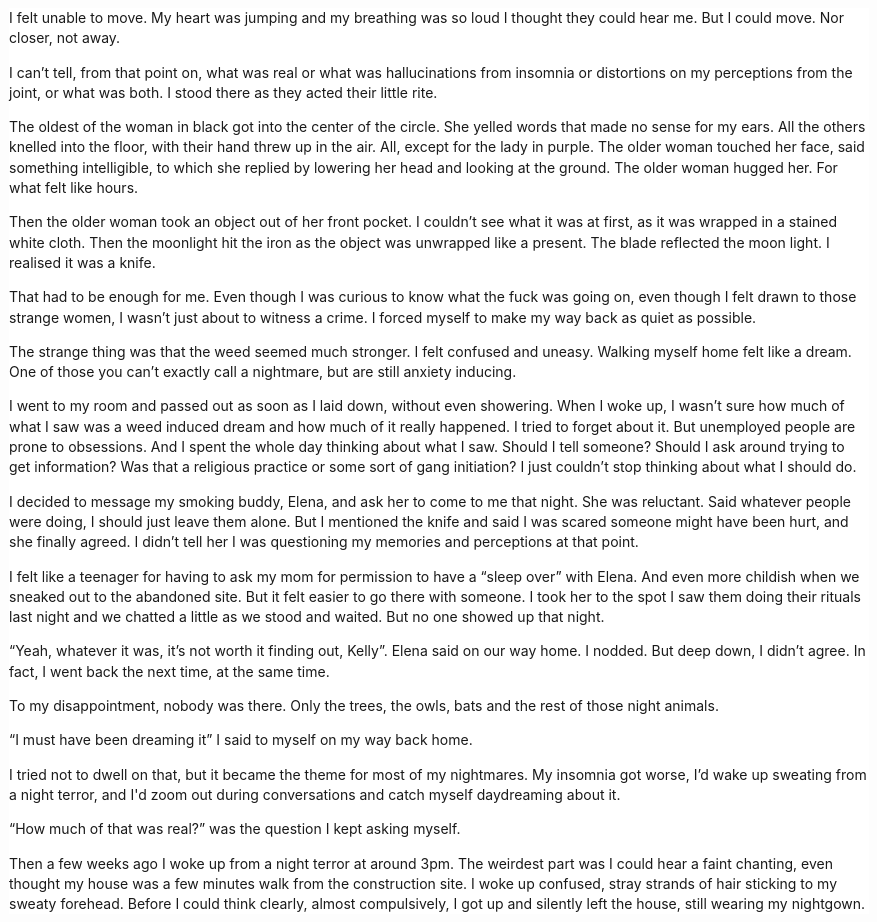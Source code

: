 I felt unable to move. My heart was jumping and my breathing was so loud I thought they could hear me. But I could move. Nor closer, not away.

I can’t tell, from that point on, what was real or what was hallucinations from insomnia or distortions on my perceptions from the joint, or what was both. I stood there as they acted their little rite.

The oldest of the woman in black got into the center of the circle. She yelled words that made no sense for my ears. All the others knelled into the floor, with their hand threw up in the air. All, except for the lady in purple. The older woman touched her face, said something intelligible, to which she replied by lowering her head and looking at the ground. The older woman hugged her. For what felt like hours.

Then the older woman took an object out of her front pocket. I couldn’t see what it was at first, as it was wrapped in a stained white cloth. Then the moonlight hit the iron as the object was unwrapped like a present. The blade reflected the moon light. I realised it was a knife.

That had to be enough for me. Even though I was curious to know what the fuck was going on, even though I felt drawn to those strange women, I wasn’t just about to witness a crime. I forced myself to make my way back as quiet as possible.

The strange thing was that the weed seemed much stronger. I felt confused and uneasy. Walking myself home felt like a dream. One of those you can’t exactly call a nightmare, but are still anxiety inducing.

I went to my room and passed out as soon as I laid down, without even showering. When I woke up, I wasn’t sure how much of what I saw was a weed induced dream and how much of it really happened. I tried to forget about it. But unemployed people are prone to obsessions. And I spent the whole day thinking about what I saw. Should I tell someone? Should I ask around trying to get information? Was that a religious practice or some sort of gang initiation? I just couldn’t stop thinking about what I should do.

I decided to message my smoking buddy, Elena, and ask her to come to me that night. She was reluctant. Said whatever people were doing, I should just leave them alone. But I mentioned the knife and said I was scared someone might have been hurt, and she finally agreed. I didn’t tell her I was questioning my memories and perceptions at that point.

I felt like a teenager for having to ask my mom for permission to have a “sleep over” with Elena. And even more childish when we sneaked out to the abandoned site. But it felt easier to go there with someone. I took her to the spot I saw them doing their rituals last night and we chatted a little as we stood and waited. But no one showed up that night.

“Yeah, whatever it was, it’s not worth it finding out, Kelly”. Elena said on our way home. I nodded. But deep down, I didn’t agree. In fact, I went back the next time, at the same time.

To my disappointment, nobody was there. Only the trees, the owls, bats and the rest of those night animals.

“I must have been dreaming it” I said to myself on my way back home.

I tried not to dwell on that, but it became the theme for most of my nightmares. My insomnia got worse, I’d wake up sweating from a night terror, and I'd zoom out during conversations and catch myself daydreaming about it.

“How much of that was real?” was the question I kept asking myself.

Then a few weeks ago I woke up from a night terror at around 3pm. The weirdest part was I could hear a faint chanting, even thought my house was a few minutes walk from the construction site. I woke up confused, stray strands of hair sticking to my sweaty forehead. Before I could think clearly, almost compulsively, I got up and silently left the house, still wearing my nightgown.
